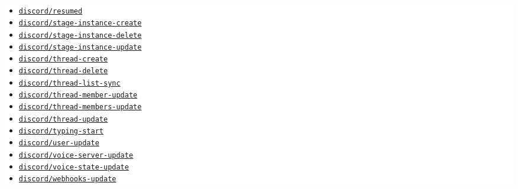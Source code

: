 - [`discord/resumed`](https://discord.com/developers/docs/topics/gateway-events#resumed)
- [`discord/stage-instance-create`](https://discord.com/developers/docs/topics/gateway-events#stage-instance-create)
- [`discord/stage-instance-delete`](https://discord.com/developers/docs/topics/gateway-events#stage-instance-delete)
- [`discord/stage-instance-update`](https://discord.com/developers/docs/topics/gateway-events#stage-instance-update)
- [`discord/thread-create`](https://discord.com/developers/docs/topics/gateway-events#thread-create)
- [`discord/thread-delete`](https://discord.com/developers/docs/topics/gateway-events#thread-delete)
- [`discord/thread-list-sync`](https://discord.com/developers/docs/topics/gateway-events#thread-list-sync)
- [`discord/thread-member-update`](https://discord.com/developers/docs/topics/gateway-events#thread-member-update)
- [`discord/thread-members-update`](https://discord.com/developers/docs/topics/gateway-events#thread-members-update)
- [`discord/thread-update`](https://discord.com/developers/docs/topics/gateway-events#thread-update)
- [`discord/typing-start`](https://discord.com/developers/docs/topics/gateway-events#typing-start)
- [`discord/user-update`](https://discord.com/developers/docs/topics/gateway-events#user-update)
- [`discord/voice-server-update`](https://discord.com/developers/docs/topics/gateway-events#voice-server-update)
- [`discord/voice-state-update`](https://discord.com/developers/docs/topics/gateway-events#voice-state-update)
- [`discord/webhooks-update`](https://discord.com/developers/docs/topics/gateway-events#webhooks-update)
